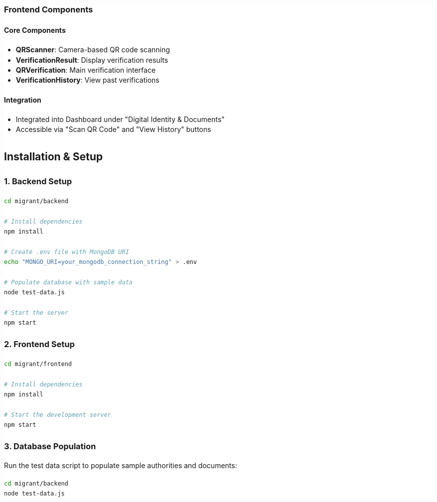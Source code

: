 ### Frontend Components

#### Core Components
- **QRScanner**: Camera-based QR code scanning
- **VerificationResult**: Display verification results
- **QRVerification**: Main verification interface
- **VerificationHistory**: View past verifications

#### Integration
- Integrated into Dashboard under "Digital Identity & Documents"
- Accessible via "Scan QR Code" and "View History" buttons

## Installation & Setup

### 1. Backend Setup

```bash
cd migrant/backend

# Install dependencies
npm install

# Create .env file with MongoDB URI
echo "MONGO_URI=your_mongodb_connection_string" > .env

# Populate database with sample data
node test-data.js

# Start the server
npm start
```

### 2. Frontend Setup

```bash
cd migrant/frontend

# Install dependencies
npm install

# Start the development server
npm start
```

### 3. Database Population

Run the test data script to populate sample authorities and documents:

```bash
cd migrant/backend
node test-data.js
```

